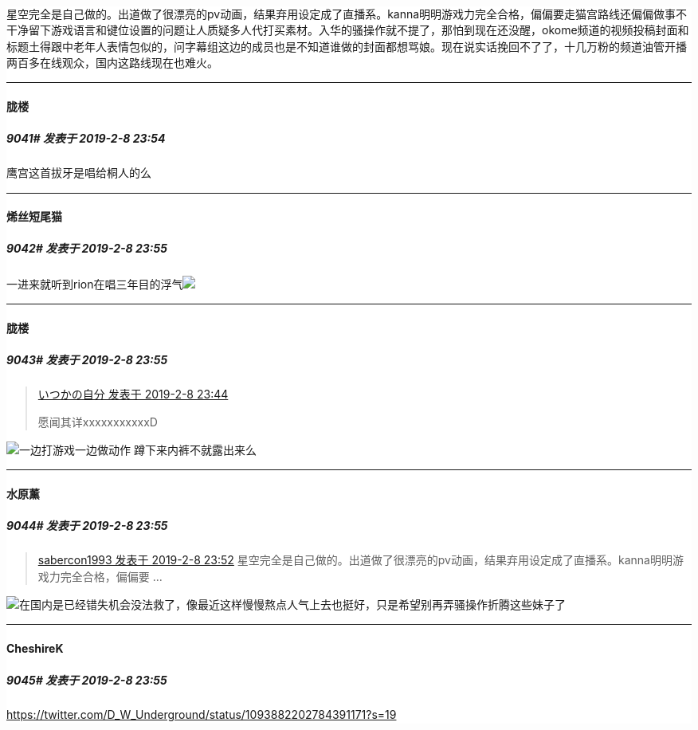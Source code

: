 
星空完全是自己做的。出道做了很漂亮的pv动画，结果弃用设定成了直播系。kanna明明游戏力完全合格，偏偏要走猫宫路线还偏偏做事不干净留下游戏语言和键位设置的问题让人质疑多人代打买素材。入华的骚操作就不提了，那怕到现在还没醒，okome频道的视频投稿封面和标题土得跟中老年人表情包似的，问字幕组这边的成员也是不知道谁做的封面都想骂娘。现在说实话挽回不了了，十几万粉的频道油管开播两百多在线观众，国内这路线现在也难火。


-----

####  胧楼  
##### 9041#       发表于 2019-2-8 23:54


鹰宫这首拔牙是唱给桐人的么


-----

####  烯丝短尾猫  
##### 9042#       发表于 2019-2-8 23:55


一进来就听到rion在唱三年目的浮气<img src="https://static.saraba1st.com/image/smiley/face2017/068.png" referrerpolicy="no-referrer">


-----

####  胧楼  
##### 9043#       发表于 2019-2-8 23:55


<blockquote><a href="httphttps://bbs.saraba1st.com/2b/forum.php?mod=redirect&amp;goto=findpost&amp;pid=42531185&amp;ptid=1801966" target="_blank">いつかの自分 发表于 2019-2-8 23:44</a>

愿闻其详xxxxxxxxxxxD</blockquote>
<img src="https://static.saraba1st.com/image/smiley/face2017/006.png" referrerpolicy="no-referrer">一边打游戏一边做动作 蹲下来内裤不就露出来么


-----

####  水原薰  
##### 9044#       发表于 2019-2-8 23:55


<blockquote><a href="httphttps://bbs.saraba1st.com/2b/forum.php?mod=redirect&amp;goto=findpost&amp;pid=42531269&amp;ptid=1801966" target="_blank">sabercon1993 发表于 2019-2-8 23:52</a>
星空完全是自己做的。出道做了很漂亮的pv动画，结果弃用设定成了直播系。kanna明明游戏力完全合格，偏偏要 ...</blockquote>
<img src="https://static.saraba1st.com/image/smiley/face2017/068.png" referrerpolicy="no-referrer">在国内是已经错失机会没法救了，像最近这样慢慢熬点人气上去也挺好，只是希望别再弄骚操作折腾这些妹子了


-----

####  CheshireK  
##### 9045#       发表于 2019-2-8 23:55


https://twitter.com/D_W_Underground/status/1093882202784391171?s=19
